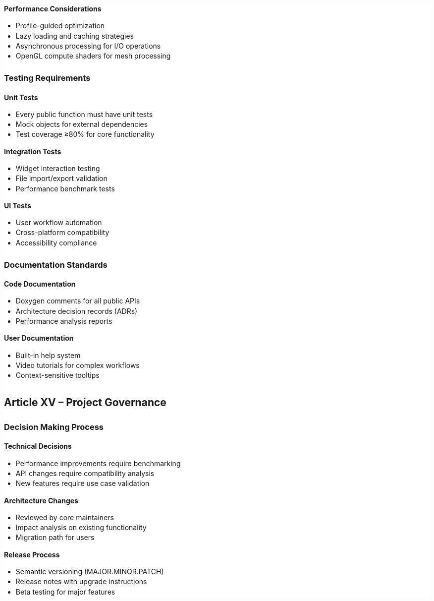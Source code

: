 **Performance Considerations**
- Profile-guided optimization
- Lazy loading and caching strategies
- Asynchronous processing for I/O operations
- OpenGL compute shaders for mesh processing

### Testing Requirements

**Unit Tests**
- Every public function must have unit tests
- Mock objects for external dependencies
- Test coverage ≥80% for core functionality

**Integration Tests**
- Widget interaction testing
- File import/export validation
- Performance benchmark tests

**UI Tests**
- User workflow automation
- Cross-platform compatibility
- Accessibility compliance

### Documentation Standards

**Code Documentation**
- Doxygen comments for all public APIs
- Architecture decision records (ADRs)
- Performance analysis reports

**User Documentation**
- Built-in help system
- Video tutorials for complex workflows
- Context-sensitive tooltips

## Article XV – Project Governance

### Decision Making Process

**Technical Decisions**
- Performance improvements require benchmarking
- API changes require compatibility analysis
- New features require use case validation

**Architecture Changes**
- Reviewed by core maintainers
- Impact analysis on existing functionality
- Migration path for users

**Release Process**
- Semantic versioning (MAJOR.MINOR.PATCH)
- Release notes with upgrade instructions
- Beta testing for major features
